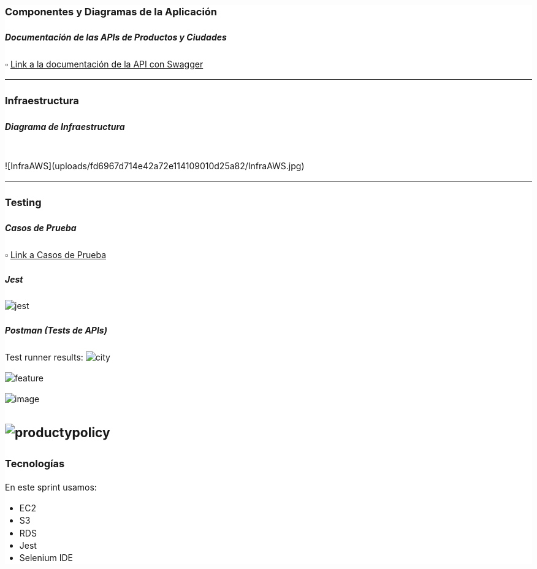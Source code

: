 ### Componentes y Diagramas de la Aplicación
##### Documentación de las APIs de Productos y Ciudades

▫ [Link a la documentación de la API con Swagger](http://ec2-18-233-111-51.compute-1.amazonaws.com/swagger-ui/index.html)

---

### Infraestructura

##### Diagrama de Infraestructura
<br>
![InfraAWS](uploads/fd6967d714e42a72e114109010d25a82/InfraAWS.jpg)

---

### Testing

##### Casos de Prueba

 ▫ [Link a Casos de Prueba](https://docs.google.com/spreadsheets/d/1bfJzKTFHmY1OdETJ3Pa8pM62OVbm7vrM/edit#gid=78607399) 
<br>
##### Jest

![jest](uploads/be014bcb20bc00cadd66364732da3936/jest.png)

##### Postman (Tests de APIs) 

Test runner results: 
![city](uploads/587246c251f17a3e1e667c0726f89639/city.png)

![feature](uploads/16cfb116dfe6a2cb642351ed728c0979/feature.png)

![image](uploads/5c6586d070f430ca7f63ef83b48ce36c/image.png)

![productypolicy](uploads/fa424fd129b3217ecc97095dac1955a2/productypolicy.png)
---

### Tecnologías
En este sprint usamos: <br>
<ul> 
<li>EC2</li>  
<li>S3</li>  
<li>RDS</li>  
<li>Jest</li>
<li>Selenium IDE</li>  
</ul>

